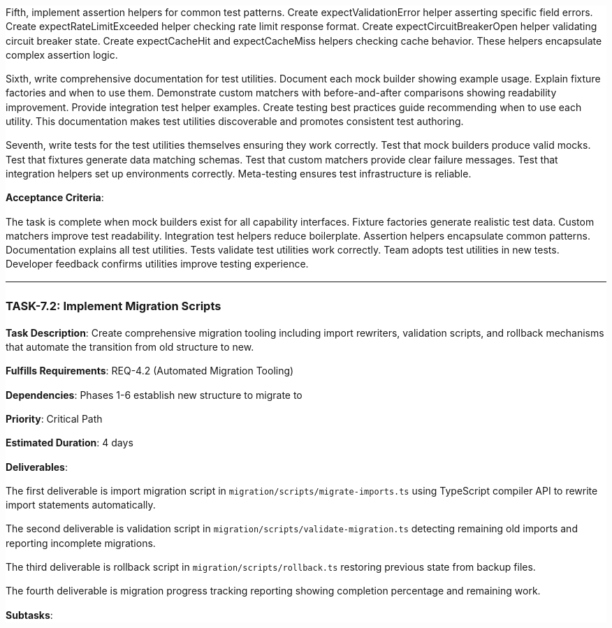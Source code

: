 Fifth, implement assertion helpers for common test patterns. Create expectValidationError helper asserting specific field errors. Create expectRateLimitExceeded helper checking rate limit response format. Create expectCircuitBreakerOpen helper validating circuit breaker state. Create expectCacheHit and expectCacheMiss helpers checking cache behavior. These helpers encapsulate complex assertion logic.

Sixth, write comprehensive documentation for test utilities. Document each mock builder showing example usage. Explain fixture factories and when to use them. Demonstrate custom matchers with before-and-after comparisons showing readability improvement. Provide integration test helper examples. Create testing best practices guide recommending when to use each utility. This documentation makes test utilities discoverable and promotes consistent test authoring.

Seventh, write tests for the test utilities themselves ensuring they work correctly. Test that mock builders produce valid mocks. Test that fixtures generate data matching schemas. Test that custom matchers provide clear failure messages. Test that integration helpers set up environments correctly. Meta-testing ensures test infrastructure is reliable.

**Acceptance Criteria**:

The task is complete when mock builders exist for all capability interfaces. Fixture factories generate realistic test data. Custom matchers improve test readability. Integration test helpers reduce boilerplate. Assertion helpers encapsulate common patterns. Documentation explains all test utilities. Tests validate test utilities work correctly. Team adopts test utilities in new tests. Developer feedback confirms utilities improve testing experience.

---

### TASK-7.2: Implement Migration Scripts

**Task Description**: Create comprehensive migration tooling including import rewriters, validation scripts, and rollback mechanisms that automate the transition from old structure to new.

**Fulfills Requirements**: REQ-4.2 (Automated Migration Tooling)

**Dependencies**: Phases 1-6 establish new structure to migrate to

**Priority**: Critical Path

**Estimated Duration**: 4 days

**Deliverables**:

The first deliverable is import migration script in `migration/scripts/migrate-imports.ts` using TypeScript compiler API to rewrite import statements automatically.

The second deliverable is validation script in `migration/scripts/validate-migration.ts` detecting remaining old imports and reporting incomplete migrations.

The third deliverable is rollback script in `migration/scripts/rollback.ts` restoring previous state from backup files.

The fourth deliverable is migration progress tracking reporting showing completion percentage and remaining work.

**Subtasks**:

